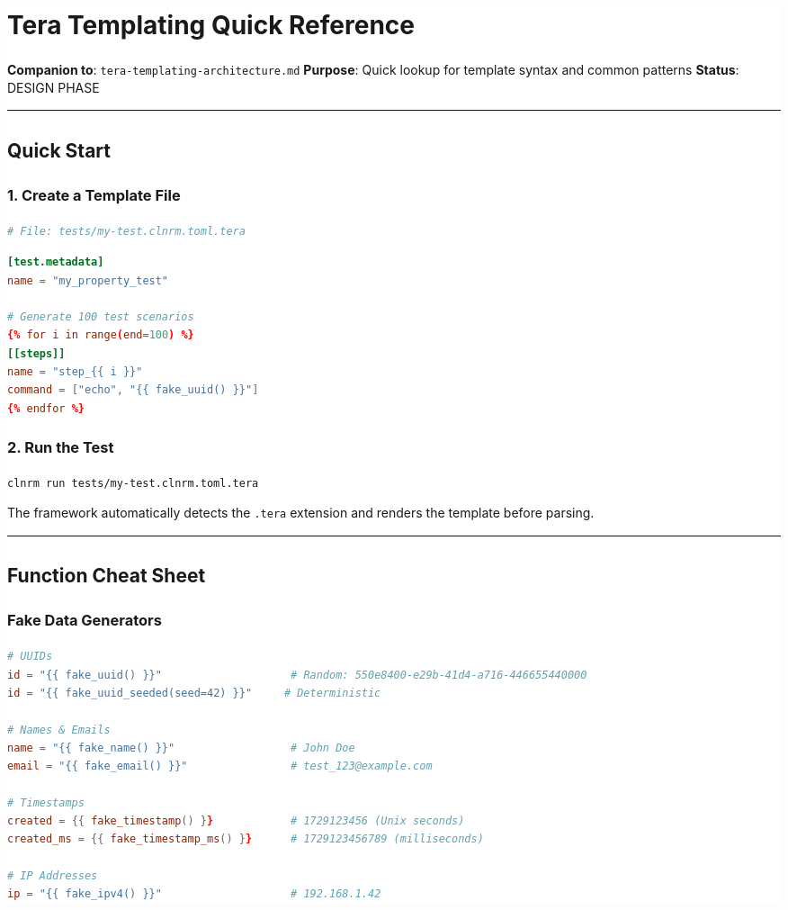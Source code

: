 # Tera Templating Quick Reference

**Companion to**: `tera-templating-architecture.md`
**Purpose**: Quick lookup for template syntax and common patterns
**Status**: DESIGN PHASE

---

## Quick Start

### 1. Create a Template File

```bash
# File: tests/my-test.clnrm.toml.tera
```

```toml
[test.metadata]
name = "my_property_test"

# Generate 100 test scenarios
{% for i in range(end=100) %}
[[steps]]
name = "step_{{ i }}"
command = ["echo", "{{ fake_uuid() }}"]
{% endfor %}
```

### 2. Run the Test

```bash
clnrm run tests/my-test.clnrm.toml.tera
```

The framework automatically detects the `.tera` extension and renders the template before parsing.

---

## Function Cheat Sheet

### Fake Data Generators

```toml
# UUIDs
id = "{{ fake_uuid() }}"                    # Random: 550e8400-e29b-41d4-a716-446655440000
id = "{{ fake_uuid_seeded(seed=42) }}"     # Deterministic

# Names & Emails
name = "{{ fake_name() }}"                  # John Doe
email = "{{ fake_email() }}"                # test_123@example.com

# Timestamps
created = {{ fake_timestamp() }}            # 1729123456 (Unix seconds)
created_ms = {{ fake_timestamp_ms() }}      # 1729123456789 (milliseconds)

# IP Addresses
ip = "{{ fake_ipv4() }}"                    # 192.168.1.42
```
